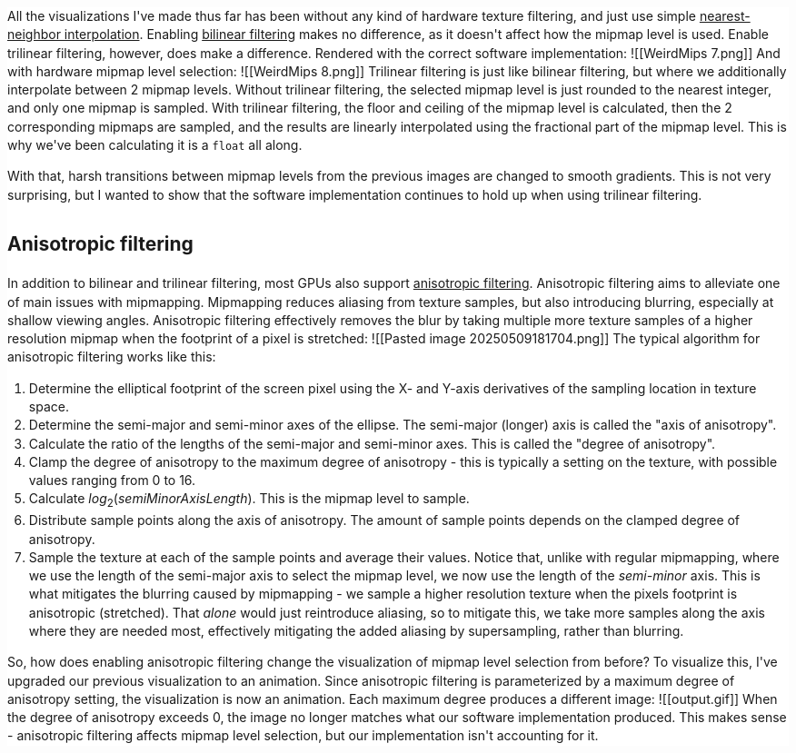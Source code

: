 All the visualizations I've made thus far has been without any kind of hardware texture filtering, and just use simple [nearest-neighbor interpolation](https://en.wikipedia.org/wiki/Nearest-neighbor_interpolation). Enabling [bilinear filtering](https://learn.microsoft.com/en-us/windows/uwp/graphics-concepts/bilinear-texture-filtering) makes no difference, as it doesn't affect how the mipmap level is used. Enable trilinear filtering, however, does make a difference. Rendered with the correct software implementation:
![[WeirdMips 7.png]]
And with hardware mipmap level selection:
![[WeirdMips 8.png]]
Trilinear filtering is just like bilinear filtering, but where we additionally interpolate between 2 mipmap levels. Without trilinear filtering, the selected mipmap level is just rounded to the nearest integer, and only one mipmap is sampled. With trilinear filtering, the floor and ceiling of the mipmap level is calculated, then the 2 corresponding mipmaps are sampled, and the results are linearly interpolated using the fractional part of the mipmap level. This is why we've been calculating it is a `float` all along.

With that, harsh transitions between mipmap levels from the previous images are changed to smooth gradients. This is not very surprising, but I wanted to show that the software implementation continues to hold up when using trilinear filtering.
## Anisotropic filtering
In addition to bilinear and trilinear filtering, most GPUs also support [anisotropic filtering](https://en.wikipedia.org/wiki/Anisotropic_filtering). Anisotropic filtering aims to alleviate one of main issues with mipmapping. Mipmapping reduces aliasing from texture samples, but also introducing blurring, especially at shallow viewing angles. Anisotropic filtering effectively removes the blur by taking multiple more texture samples of a higher resolution mipmap when the footprint of a pixel is stretched:
![[Pasted image 20250509181704.png]]
The typical algorithm for anisotropic filtering works like this:
1. Determine the elliptical footprint of the screen pixel using the X- and Y-axis derivatives of the sampling location in texture space.
2. Determine the semi-major and semi-minor axes of the ellipse. The semi-major (longer) axis is called the "axis of anisotropy".
3. Calculate the ratio of the lengths of the semi-major and semi-minor axes. This is called the "degree of anisotropy".
4. Clamp the degree of anisotropy to the maximum degree of anisotropy - this is typically a setting on the texture, with possible values ranging from 0 to 16.
5. Calculate $log_2(semiMinorAxisLength)$. This is the mipmap level to sample.
6. Distribute sample points along the axis of anisotropy. The amount of sample points depends on the clamped degree of anisotropy.
7. Sample the texture at each of the sample points and average their values.
Notice that, unlike with regular mipmapping, where we use the length of the semi-major axis to select the mipmap level, we now use the length of the _semi-minor_ axis. This is what mitigates the blurring caused by mipmapping - we sample a higher resolution texture when the pixels footprint is anisotropic (stretched). That _alone_ would just reintroduce aliasing, so to mitigate this, we take more samples along the axis where they are needed most, effectively mitigating the added aliasing by supersampling, rather than blurring.

So, how does enabling anisotropic filtering change the visualization of mipmap level selection from before? To visualize this, I've upgraded our previous visualization to an animation. Since anisotropic filtering is parameterized by a maximum degree of anisotropy setting, the visualization is now an animation. Each maximum degree produces a different image:
![[output.gif]]
When the degree of anisotropy exceeds 0, the image no longer matches what our software implementation produced. This makes sense - anisotropic filtering affects mipmap level selection, but our implementation isn't accounting for it.
